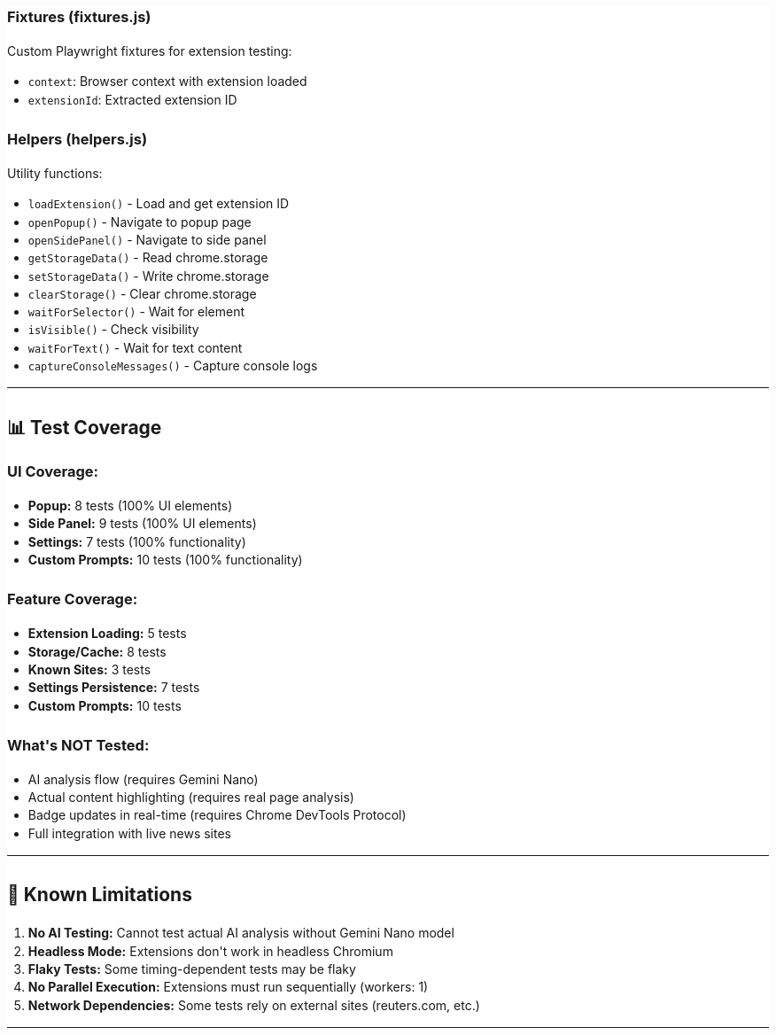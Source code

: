 ### Fixtures (fixtures.js)
Custom Playwright fixtures for extension testing:
- `context`: Browser context with extension loaded
- `extensionId`: Extracted extension ID

### Helpers (helpers.js)
Utility functions:
- `loadExtension()` - Load and get extension ID
- `openPopup()` - Navigate to popup page
- `openSidePanel()` - Navigate to side panel
- `getStorageData()` - Read chrome.storage
- `setStorageData()` - Write chrome.storage
- `clearStorage()` - Clear chrome.storage
- `waitForSelector()` - Wait for element
- `isVisible()` - Check visibility
- `waitForText()` - Wait for text content
- `captureConsoleMessages()` - Capture console logs

---

## 📊 Test Coverage

### UI Coverage:
- **Popup:** 8 tests (100% UI elements)
- **Side Panel:** 9 tests (100% UI elements)
- **Settings:** 7 tests (100% functionality)
- **Custom Prompts:** 10 tests (100% functionality)

### Feature Coverage:
- **Extension Loading:** 5 tests
- **Storage/Cache:** 8 tests
- **Known Sites:** 3 tests
- **Settings Persistence:** 7 tests
- **Custom Prompts:** 10 tests

### What's NOT Tested:
- AI analysis flow (requires Gemini Nano)
- Actual content highlighting (requires real page analysis)
- Badge updates in real-time (requires Chrome DevTools Protocol)
- Full integration with live news sites

---

## 🐛 Known Limitations

1. **No AI Testing:** Cannot test actual AI analysis without Gemini Nano model
2. **Headless Mode:** Extensions don't work in headless Chromium
3. **Flaky Tests:** Some timing-dependent tests may be flaky
4. **No Parallel Execution:** Extensions must run sequentially (workers: 1)
5. **Network Dependencies:** Some tests rely on external sites (reuters.com, etc.)

---